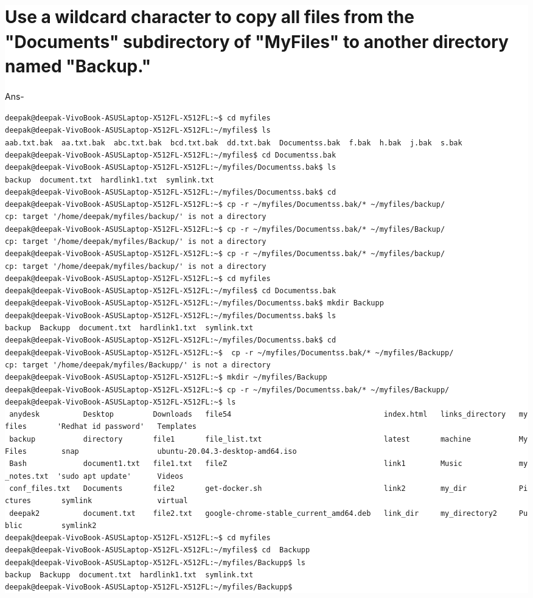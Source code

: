 # Use a wildcard character to copy all files from the "Documents" subdirectory of "MyFiles" to another directory named "Backup."
Ans-
```
deepak@deepak-VivoBook-ASUSLaptop-X512FL-X512FL:~$ cd myfiles
deepak@deepak-VivoBook-ASUSLaptop-X512FL-X512FL:~/myfiles$ ls
aab.txt.bak  aa.txt.bak  abc.txt.bak  bcd.txt.bak  dd.txt.bak  Documentss.bak  f.bak  h.bak  j.bak  s.bak
deepak@deepak-VivoBook-ASUSLaptop-X512FL-X512FL:~/myfiles$ cd Documentss.bak
deepak@deepak-VivoBook-ASUSLaptop-X512FL-X512FL:~/myfiles/Documentss.bak$ ls
backup  document.txt  hardlink1.txt  symlink.txt
deepak@deepak-VivoBook-ASUSLaptop-X512FL-X512FL:~/myfiles/Documentss.bak$ cd
deepak@deepak-VivoBook-ASUSLaptop-X512FL-X512FL:~$ cp -r ~/myfiles/Documentss.bak/* ~/myfiles/backup/
cp: target '/home/deepak/myfiles/backup/' is not a directory
deepak@deepak-VivoBook-ASUSLaptop-X512FL-X512FL:~$ cp -r ~/myfiles/Documentss.bak/* ~/myfiles/Backup/
cp: target '/home/deepak/myfiles/Backup/' is not a directory
deepak@deepak-VivoBook-ASUSLaptop-X512FL-X512FL:~$ cp -r ~/myfiles/Documentss.bak/* ~/myfiles/backup/
cp: target '/home/deepak/myfiles/backup/' is not a directory
deepak@deepak-VivoBook-ASUSLaptop-X512FL-X512FL:~$ cd myfiles
deepak@deepak-VivoBook-ASUSLaptop-X512FL-X512FL:~/myfiles$ cd Documentss.bak
deepak@deepak-VivoBook-ASUSLaptop-X512FL-X512FL:~/myfiles/Documentss.bak$ mkdir Backupp
deepak@deepak-VivoBook-ASUSLaptop-X512FL-X512FL:~/myfiles/Documentss.bak$ ls
backup  Backupp  document.txt  hardlink1.txt  symlink.txt
deepak@deepak-VivoBook-ASUSLaptop-X512FL-X512FL:~/myfiles/Documentss.bak$ cd
deepak@deepak-VivoBook-ASUSLaptop-X512FL-X512FL:~$  cp -r ~/myfiles/Documentss.bak/* ~/myfiles/Backupp/
cp: target '/home/deepak/myfiles/Backupp/' is not a directory
deepak@deepak-VivoBook-ASUSLaptop-X512FL-X512FL:~$ mkdir ~/myfiles/Backupp
deepak@deepak-VivoBook-ASUSLaptop-X512FL-X512FL:~$ cp -r ~/myfiles/Documentss.bak/* ~/myfiles/Backupp/
deepak@deepak-VivoBook-ASUSLaptop-X512FL-X512FL:~$ ls
 anydesk          Desktop         Downloads   file54                                   index.html   links_directory   myfiles       'Redhat id password'   Templates
 backup           directory       file1       file_list.txt                            latest       machine           MyFiles        snap                  ubuntu-20.04.3-desktop-amd64.iso
 Bash             document1.txt   file1.txt   fileZ                                    link1        Music             my_notes.txt  'sudo apt update'      Videos
 conf_files.txt   Documents       file2       get-docker.sh                            link2        my_dir            Pictures       symlink               virtual
 deepak2          document.txt    file2.txt   google-chrome-stable_current_amd64.deb   link_dir     my_directory2     Public         symlink2
deepak@deepak-VivoBook-ASUSLaptop-X512FL-X512FL:~$ cd myfiles
deepak@deepak-VivoBook-ASUSLaptop-X512FL-X512FL:~/myfiles$ cd  Backupp
deepak@deepak-VivoBook-ASUSLaptop-X512FL-X512FL:~/myfiles/Backupp$ ls
backup  Backupp  document.txt  hardlink1.txt  symlink.txt
deepak@deepak-VivoBook-ASUSLaptop-X512FL-X512FL:~/myfiles/Backupp$ 
```
